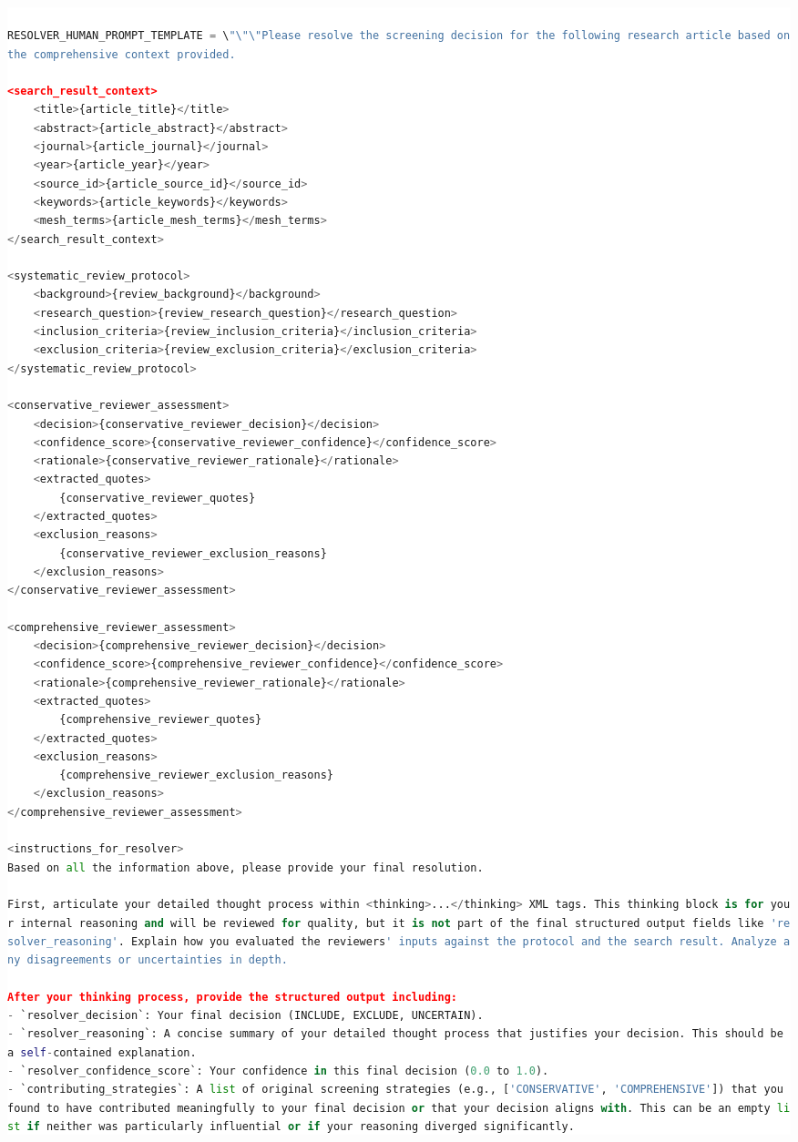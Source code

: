 ```python

RESOLVER_HUMAN_PROMPT_TEMPLATE = \"\"\"Please resolve the screening decision for the following research article based on the comprehensive context provided.

<search_result_context>
    <title>{article_title}</title>
    <abstract>{article_abstract}</abstract>
    <journal>{article_journal}</journal>
    <year>{article_year}</year>
    <source_id>{article_source_id}</source_id>
    <keywords>{article_keywords}</keywords>
    <mesh_terms>{article_mesh_terms}</mesh_terms>
</search_result_context>

<systematic_review_protocol>
    <background>{review_background}</background>
    <research_question>{review_research_question}</research_question>
    <inclusion_criteria>{review_inclusion_criteria}</inclusion_criteria>
    <exclusion_criteria>{review_exclusion_criteria}</exclusion_criteria>
</systematic_review_protocol>

<conservative_reviewer_assessment>
    <decision>{conservative_reviewer_decision}</decision>
    <confidence_score>{conservative_reviewer_confidence}</confidence_score>
    <rationale>{conservative_reviewer_rationale}</rationale>
    <extracted_quotes>
        {conservative_reviewer_quotes}
    </extracted_quotes>
    <exclusion_reasons>
        {conservative_reviewer_exclusion_reasons}
    </exclusion_reasons>
</conservative_reviewer_assessment>

<comprehensive_reviewer_assessment>
    <decision>{comprehensive_reviewer_decision}</decision>
    <confidence_score>{comprehensive_reviewer_confidence}</confidence_score>
    <rationale>{comprehensive_reviewer_rationale}</rationale>
    <extracted_quotes>
        {comprehensive_reviewer_quotes}
    </extracted_quotes>
    <exclusion_reasons>
        {comprehensive_reviewer_exclusion_reasons}
    </exclusion_reasons>
</comprehensive_reviewer_assessment>

<instructions_for_resolver>
Based on all the information above, please provide your final resolution.

First, articulate your detailed thought process within <thinking>...</thinking> XML tags. This thinking block is for your internal reasoning and will be reviewed for quality, but it is not part of the final structured output fields like 'resolver_reasoning'. Explain how you evaluated the reviewers' inputs against the protocol and the search result. Analyze any disagreements or uncertainties in depth.

After your thinking process, provide the structured output including:
- `resolver_decision`: Your final decision (INCLUDE, EXCLUDE, UNCERTAIN).
- `resolver_reasoning`: A concise summary of your detailed thought process that justifies your decision. This should be a self-contained explanation.
- `resolver_confidence_score`: Your confidence in this final decision (0.0 to 1.0).
- `contributing_strategies`: A list of original screening strategies (e.g., ['CONSERVATIVE', 'COMPREHENSIVE']) that you found to have contributed meaningfully to your final decision or that your decision aligns with. This can be an empty list if neither was particularly influential or if your reasoning diverged significantly.
```